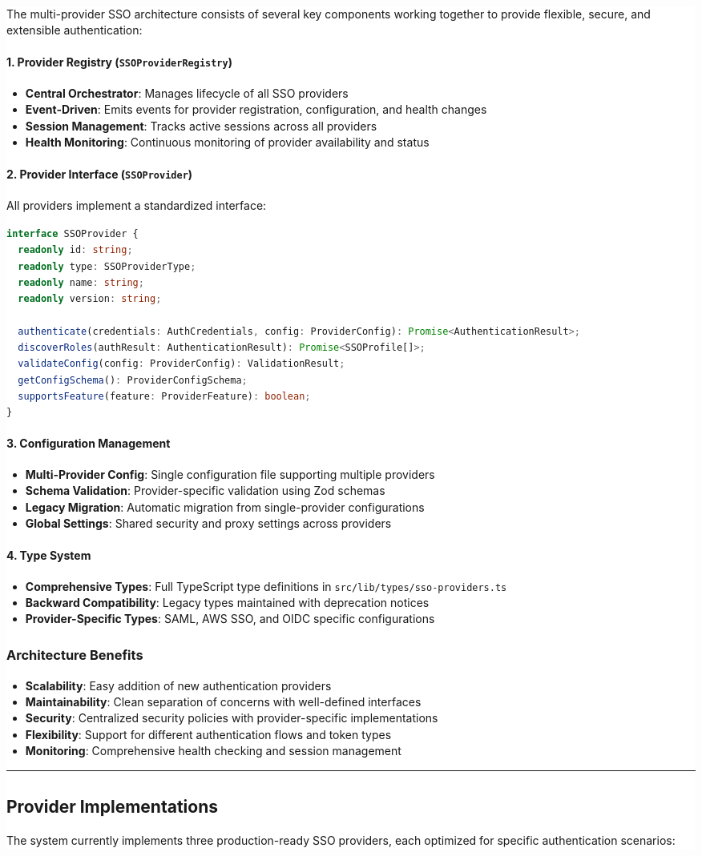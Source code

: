 The multi-provider SSO architecture consists of several key components working together to provide flexible, secure, and extensible authentication:

#### 1. Provider Registry (`SSOProviderRegistry`)
- **Central Orchestrator**: Manages lifecycle of all SSO providers
- **Event-Driven**: Emits events for provider registration, configuration, and health changes
- **Session Management**: Tracks active sessions across all providers
- **Health Monitoring**: Continuous monitoring of provider availability and status

#### 2. Provider Interface (`SSOProvider`)
All providers implement a standardized interface:
```typescript
interface SSOProvider {
  readonly id: string;
  readonly type: SSOProviderType;
  readonly name: string;
  readonly version: string;
  
  authenticate(credentials: AuthCredentials, config: ProviderConfig): Promise<AuthenticationResult>;
  discoverRoles(authResult: AuthenticationResult): Promise<SSOProfile[]>;
  validateConfig(config: ProviderConfig): ValidationResult;
  getConfigSchema(): ProviderConfigSchema;
  supportsFeature(feature: ProviderFeature): boolean;
}
```

#### 3. Configuration Management
- **Multi-Provider Config**: Single configuration file supporting multiple providers
- **Schema Validation**: Provider-specific validation using Zod schemas  
- **Legacy Migration**: Automatic migration from single-provider configurations
- **Global Settings**: Shared security and proxy settings across providers

#### 4. Type System
- **Comprehensive Types**: Full TypeScript type definitions in `src/lib/types/sso-providers.ts`
- **Backward Compatibility**: Legacy types maintained with deprecation notices
- **Provider-Specific Types**: SAML, AWS SSO, and OIDC specific configurations

### Architecture Benefits

- **Scalability**: Easy addition of new authentication providers
- **Maintainability**: Clean separation of concerns with well-defined interfaces
- **Security**: Centralized security policies with provider-specific implementations
- **Flexibility**: Support for different authentication flows and token types
- **Monitoring**: Comprehensive health checking and session management

---

## Provider Implementations

The system currently implements three production-ready SSO providers, each optimized for specific authentication scenarios:
